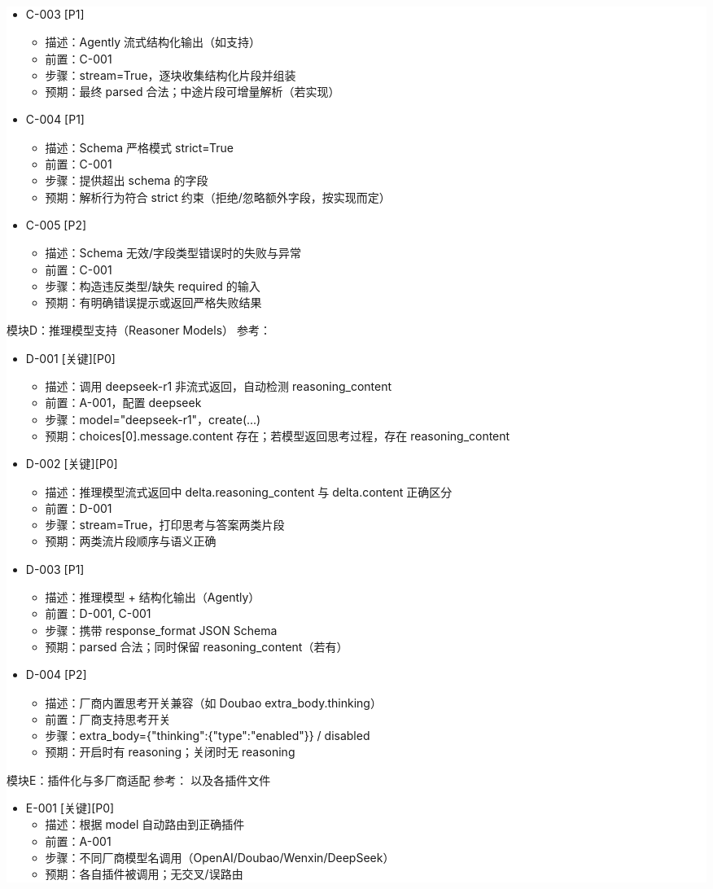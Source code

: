 - C-003 [P1]
  - 描述：Agently 流式结构化输出（如支持）
  - 前置：C-001
  - 步骤：stream=True，逐块收集结构化片段并组装
  - 预期：最终 parsed 合法；中途片段可增量解析（若实现）

- C-004 [P1]
  - 描述：Schema 严格模式 strict=True
  - 前置：C-001
  - 步骤：提供超出 schema 的字段
  - 预期：解析行为符合 strict 约束（拒绝/忽略额外字段，按实现而定）

- C-005 [P2]
  - 描述：Schema 无效/字段类型错误时的失败与异常
  - 前置：C-001
  - 步骤：构造违反类型/缺失 required 的输入
  - 预期：有明确错误提示或返回严格失败结果

模块D：推理模型支持（Reasoner Models）
参考：<mcfile name="deepseek_plugin.py" path="e:\project\harborai\harborai\core\plugins\deepseek_plugin.py"></mcfile> <mcfile name="base_plugin.py" path="e:\project\harborai\harborai\core\base_plugin.py"></mcfile>

- D-001 [关键][P0]
  - 描述：调用 deepseek-r1 非流式返回，自动检测 reasoning_content
  - 前置：A-001，配置 deepseek
  - 步骤：model="deepseek-r1"，create(...)
  - 预期：choices[0].message.content 存在；若模型返回思考过程，存在 reasoning_content

- D-002 [关键][P0]
  - 描述：推理模型流式返回中 delta.reasoning_content 与 delta.content 正确区分
  - 前置：D-001
  - 步骤：stream=True，打印思考与答案两类片段
  - 预期：两类流片段顺序与语义正确

- D-003 [P1]
  - 描述：推理模型 + 结构化输出（Agently）
  - 前置：D-001, C-001
  - 步骤：携带 response_format JSON Schema
  - 预期：parsed 合法；同时保留 reasoning_content（若有）

- D-004 [P2]
  - 描述：厂商内置思考开关兼容（如 Doubao extra_body.thinking）
  - 前置：厂商支持思考开关
  - 步骤：extra_body={"thinking":{"type":"enabled"}} / disabled
  - 预期：开启时有 reasoning；关闭时无 reasoning

模块E：插件化与多厂商适配
参考：<mcfile name="client_manager.py" path="e:\project\harborai\harborai\core\client_manager.py"></mcfile> 以及各插件文件

- E-001 [关键][P0]
  - 描述：根据 model 自动路由到正确插件
  - 前置：A-001
  - 步骤：不同厂商模型名调用（OpenAI/Doubao/Wenxin/DeepSeek）
  - 预期：各自插件被调用；无交叉/误路由
